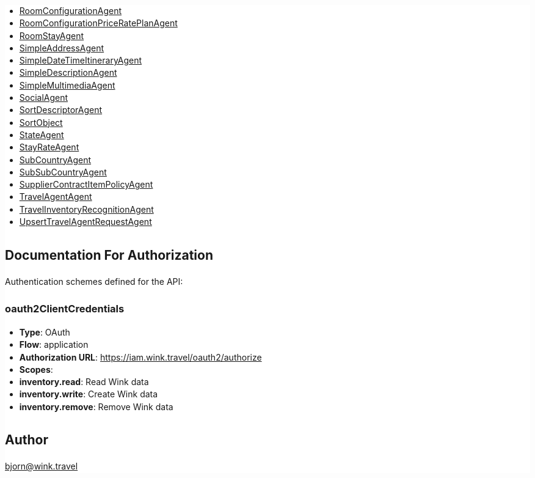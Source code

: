 - [RoomConfigurationAgent](docs/RoomConfigurationAgent.md)
 - [RoomConfigurationPriceRatePlanAgent](docs/RoomConfigurationPriceRatePlanAgent.md)
 - [RoomStayAgent](docs/RoomStayAgent.md)
 - [SimpleAddressAgent](docs/SimpleAddressAgent.md)
 - [SimpleDateTimeItineraryAgent](docs/SimpleDateTimeItineraryAgent.md)
 - [SimpleDescriptionAgent](docs/SimpleDescriptionAgent.md)
 - [SimpleMultimediaAgent](docs/SimpleMultimediaAgent.md)
 - [SocialAgent](docs/SocialAgent.md)
 - [SortDescriptorAgent](docs/SortDescriptorAgent.md)
 - [SortObject](docs/SortObject.md)
 - [StateAgent](docs/StateAgent.md)
 - [StayRateAgent](docs/StayRateAgent.md)
 - [SubCountryAgent](docs/SubCountryAgent.md)
 - [SubSubCountryAgent](docs/SubSubCountryAgent.md)
 - [SupplierContractItemPolicyAgent](docs/SupplierContractItemPolicyAgent.md)
 - [TravelAgentAgent](docs/TravelAgentAgent.md)
 - [TravelInventoryRecognitionAgent](docs/TravelInventoryRecognitionAgent.md)
 - [UpsertTravelAgentRequestAgent](docs/UpsertTravelAgentRequestAgent.md)


<a id="documentation-for-authorization"></a>
## Documentation For Authorization


Authentication schemes defined for the API:
<a id="oauth2ClientCredentials"></a>
### oauth2ClientCredentials

- **Type**: OAuth
- **Flow**: application
- **Authorization URL**: https://iam.wink.travel/oauth2/authorize
- **Scopes**: 
 - **inventory.read**: Read Wink data
 - **inventory.write**: Create Wink data
 - **inventory.remove**: Remove Wink data


## Author

bjorn@wink.travel


